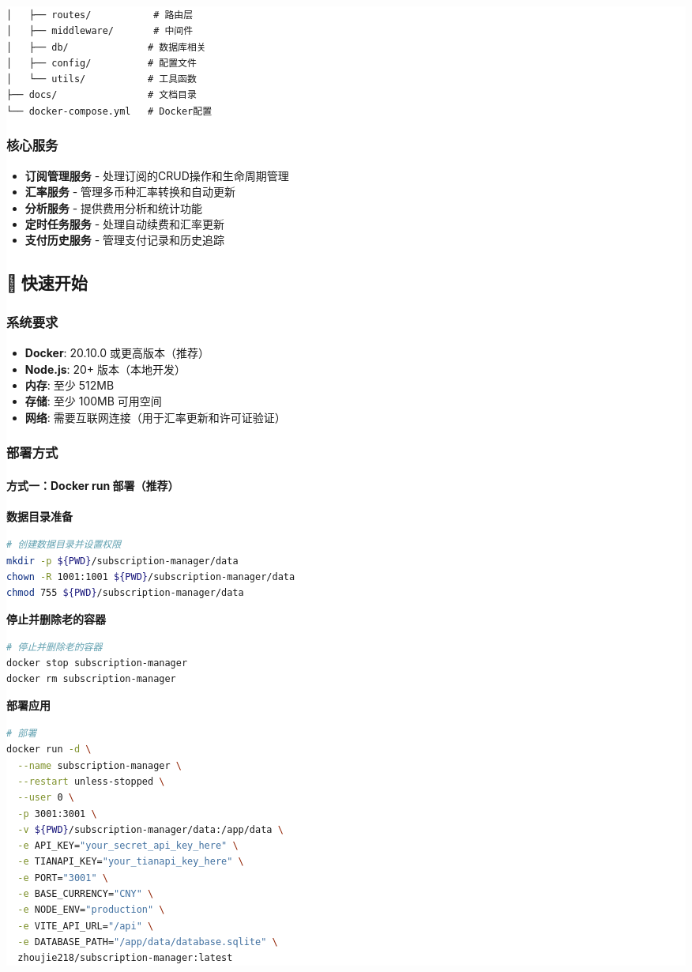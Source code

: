 ```
│   ├── routes/           # 路由层
│   ├── middleware/       # 中间件
│   ├── db/              # 数据库相关
│   ├── config/          # 配置文件
│   └── utils/           # 工具函数
├── docs/                # 文档目录
└── docker-compose.yml   # Docker配置
```

### 核心服务
- **订阅管理服务** - 处理订阅的CRUD操作和生命周期管理
- **汇率服务** - 管理多币种汇率转换和自动更新
- **分析服务** - 提供费用分析和统计功能
- **定时任务服务** - 处理自动续费和汇率更新
- **支付历史服务** - 管理支付记录和历史追踪

## 🚀 快速开始

### 系统要求

- **Docker**: 20.10.0 或更高版本（推荐）
- **Node.js**: 20+ 版本（本地开发）
- **内存**: 至少 512MB
- **存储**: 至少 100MB 可用空间
- **网络**: 需要互联网连接（用于汇率更新和许可证验证）

### 部署方式

#### 方式一：Docker run 部署（推荐）

**数据目录准备**

```bash
# 创建数据目录并设置权限
mkdir -p ${PWD}/subscription-manager/data
chown -R 1001:1001 ${PWD}/subscription-manager/data
chmod 755 ${PWD}/subscription-manager/data
```

**停止并删除老的容器**

```bash
# 停止并删除老的容器
docker stop subscription-manager
docker rm subscription-manager
```

**部署应用**

```bash
# 部署
docker run -d \
  --name subscription-manager \
  --restart unless-stopped \
  --user 0 \
  -p 3001:3001 \
  -v ${PWD}/subscription-manager/data:/app/data \
  -e API_KEY="your_secret_api_key_here" \
  -e TIANAPI_KEY="your_tianapi_key_here" \
  -e PORT="3001" \
  -e BASE_CURRENCY="CNY" \
  -e NODE_ENV="production" \
  -e VITE_API_URL="/api" \
  -e DATABASE_PATH="/app/data/database.sqlite" \
  zhoujie218/subscription-manager:latest
```